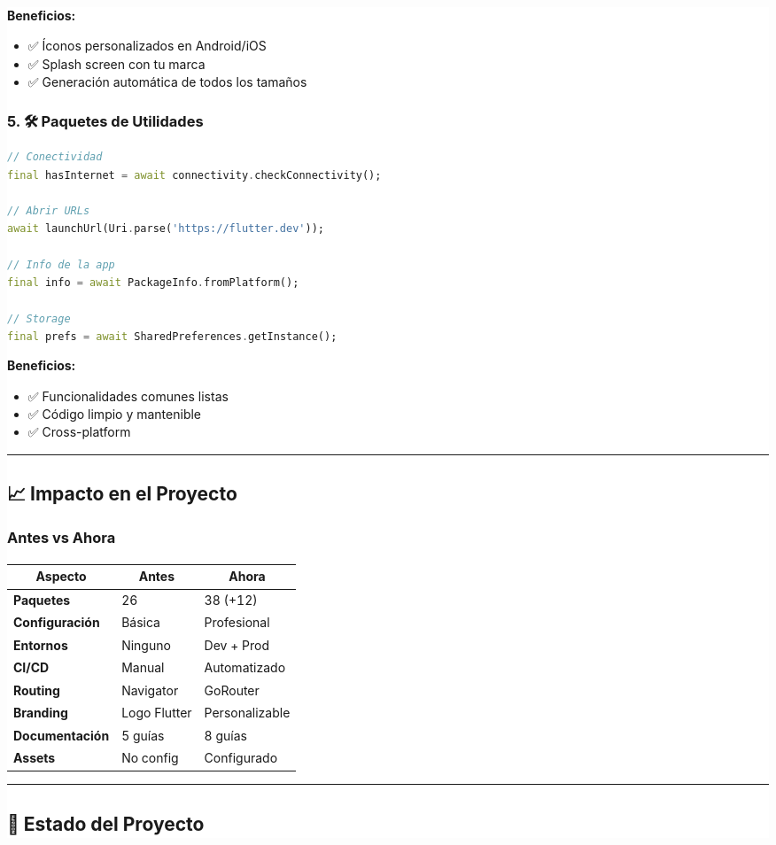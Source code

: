 **Beneficios:**
- ✅ Íconos personalizados en Android/iOS
- ✅ Splash screen con tu marca
- ✅ Generación automática de todos los tamaños

### 5. 🛠️ Paquetes de Utilidades
```dart
// Conectividad
final hasInternet = await connectivity.checkConnectivity();

// Abrir URLs
await launchUrl(Uri.parse('https://flutter.dev'));

// Info de la app
final info = await PackageInfo.fromPlatform();

// Storage
final prefs = await SharedPreferences.getInstance();
```

**Beneficios:**
- ✅ Funcionalidades comunes listas
- ✅ Código limpio y mantenible
- ✅ Cross-platform

---

## 📈 Impacto en el Proyecto

### Antes vs Ahora

| Aspecto | Antes | Ahora |
|---------|-------|-------|
| **Paquetes** | 26 | 38 (+12) |
| **Configuración** | Básica | Profesional |
| **Entornos** | Ninguno | Dev + Prod |
| **CI/CD** | Manual | Automatizado |
| **Routing** | Navigator | GoRouter |
| **Branding** | Logo Flutter | Personalizable |
| **Documentación** | 5 guías | 8 guías |
| **Assets** | No config | Configurado |

---

## 🎯 Estado del Proyecto
